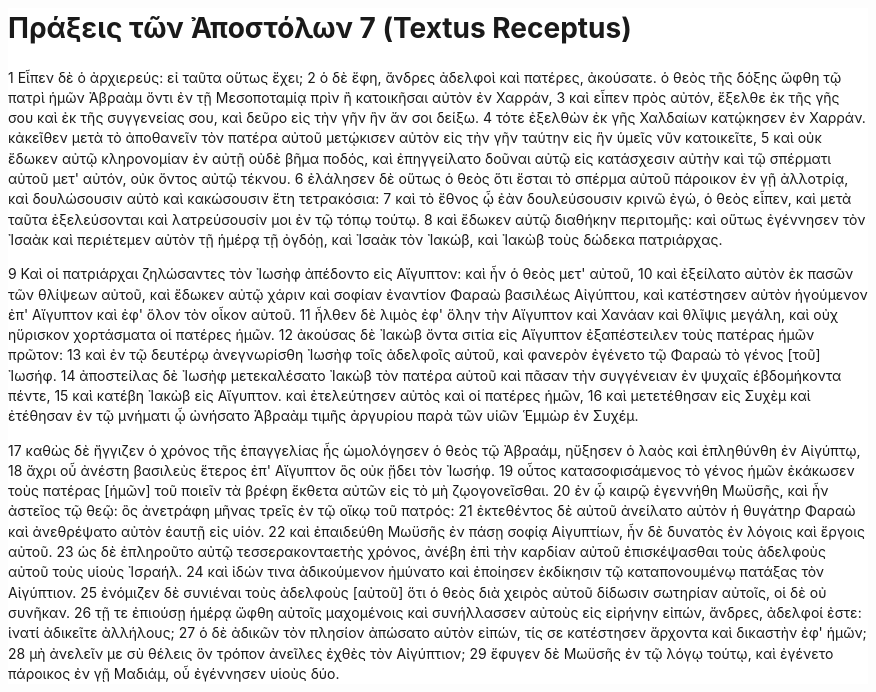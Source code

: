
# Πράξεις τῶν Ἀποστόλων 7 (Textus Receptus)

1 Εἶπεν δὲ ὁ ἀρχιερεύς: εἰ ταῦτα οὕτως ἔχει;
2 ὁ δὲ ἔφη, ἄνδρες ἀδελφοὶ καὶ πατέρες, ἀκούσατε. ὁ θεὸς τῆς δόξης ὤφθη τῷ πατρὶ ἡμῶν Ἀβραὰμ ὄντι ἐν τῇ Μεσοποταμίᾳ πρὶν ἢ κατοικῆσαι αὐτὸν ἐν Χαρράν,
3 καὶ εἶπεν πρὸς αὐτόν, ἔξελθε ἐκ τῆς γῆς σου καὶ ἐκ τῆς συγγενείας σου, καὶ δεῦρο εἰς τὴν γῆν ἣν ἄν σοι δείξω.
4 τότε ἐξελθὼν ἐκ γῆς Χαλδαίων κατῴκησεν ἐν Χαρράν. κἀκεῖθεν μετὰ τὸ ἀποθανεῖν τὸν πατέρα αὐτοῦ μετῴκισεν αὐτὸν εἰς τὴν γῆν ταύτην εἰς ἣν ὑμεῖς νῦν κατοικεῖτε,
5 καὶ οὐκ ἔδωκεν αὐτῷ κληρονομίαν ἐν αὐτῇ οὐδὲ βῆμα ποδός, καὶ ἐπηγγείλατο δοῦναι αὐτῷ εἰς κατάσχεσιν αὐτὴν καὶ τῷ σπέρματι αὐτοῦ μετ' αὐτόν, οὐκ ὄντος αὐτῷ τέκνου.
6 ἐλάλησεν δὲ οὕτως ὁ θεὸς ὅτι ἔσται τὸ σπέρμα αὐτοῦ πάροικον ἐν γῇ ἀλλοτρίᾳ, καὶ δουλώσουσιν αὐτὸ καὶ κακώσουσιν ἔτη τετρακόσια:
7 καὶ τὸ ἔθνος ᾧ ἐὰν δουλεύσουσιν κρινῶ ἐγώ, ὁ θεὸς εἶπεν, καὶ μετὰ ταῦτα ἐξελεύσονται καὶ λατρεύσουσίν μοι ἐν τῷ τόπῳ τούτῳ.
8 καὶ ἔδωκεν αὐτῷ διαθήκην περιτομῆς: καὶ οὕτως ἐγέννησεν τὸν Ἰσαὰκ καὶ περιέτεμεν αὐτὸν τῇ ἡμέρᾳ τῇ ὀγδόῃ, καὶ Ἰσαὰκ τὸν Ἰακώβ, καὶ Ἰακὼβ τοὺς δώδεκα πατριάρχας.

9 Καὶ οἱ πατριάρχαι ζηλώσαντες τὸν Ἰωσὴφ ἀπέδοντο εἰς Αἴγυπτον: καὶ ἦν ὁ θεὸς μετ' αὐτοῦ,
10 καὶ ἐξείλατο αὐτὸν ἐκ πασῶν τῶν θλίψεων αὐτοῦ, καὶ ἔδωκεν αὐτῷ χάριν καὶ σοφίαν ἐναντίον Φαραὼ βασιλέως Αἰγύπτου, καὶ κατέστησεν αὐτὸν ἡγούμενον ἐπ' Αἴγυπτον καὶ ἐφ' ὅλον τὸν οἶκον αὐτοῦ.
11 ἦλθεν δὲ λιμὸς ἐφ' ὅλην τὴν Αἴγυπτον καὶ Χανάαν καὶ θλῖψις μεγάλη, καὶ οὐχ ηὕρισκον χορτάσματα οἱ πατέρες ἡμῶν.
12 ἀκούσας δὲ Ἰακὼβ ὄντα σιτία εἰς Αἴγυπτον ἐξαπέστειλεν τοὺς πατέρας ἡμῶν πρῶτον:
13 καὶ ἐν τῷ δευτέρῳ ἀνεγνωρίσθη Ἰωσὴφ τοῖς ἀδελφοῖς αὐτοῦ, καὶ φανερὸν ἐγένετο τῷ Φαραὼ τὸ γένος [τοῦ] Ἰωσήφ.
14 ἀποστείλας δὲ Ἰωσὴφ μετεκαλέσατο Ἰακὼβ τὸν πατέρα αὐτοῦ καὶ πᾶσαν τὴν συγγένειαν ἐν ψυχαῖς ἑβδομήκοντα πέντε,
15 καὶ κατέβη Ἰακὼβ εἰς Αἴγυπτον. καὶ ἐτελεύτησεν αὐτὸς καὶ οἱ πατέρες ἡμῶν,
16 καὶ μετετέθησαν εἰς Συχὲμ καὶ ἐτέθησαν ἐν τῷ μνήματι ᾧ ὠνήσατο Ἀβραὰμ τιμῆς ἀργυρίου παρὰ τῶν υἱῶν Ἑμμὼρ ἐν Συχέμ.

17 καθὼς δὲ ἤγγιζεν ὁ χρόνος τῆς ἐπαγγελίας ἧς ὡμολόγησεν ὁ θεὸς τῷ Ἀβραάμ, ηὔξησεν ὁ λαὸς καὶ ἐπληθύνθη ἐν Αἰγύπτῳ,
18 ἄχρι οὗ ἀνέστη βασιλεὺς ἕτερος ἐπ' Αἴγυπτον ὃς οὐκ ᾔδει τὸν Ἰωσήφ.
19 οὗτος κατασοφισάμενος τὸ γένος ἡμῶν ἐκάκωσεν τοὺς πατέρας [ἡμῶν] τοῦ ποιεῖν τὰ βρέφη ἔκθετα αὐτῶν εἰς τὸ μὴ ζῳογονεῖσθαι.
20 ἐν ᾧ καιρῷ ἐγεννήθη Μωϋσῆς, καὶ ἦν ἀστεῖος τῷ θεῷ: ὃς ἀνετράφη μῆνας τρεῖς ἐν τῷ οἴκῳ τοῦ πατρός:
21 ἐκτεθέντος δὲ αὐτοῦ ἀνείλατο αὐτὸν ἡ θυγάτηρ Φαραὼ καὶ ἀνεθρέψατο αὐτὸν ἑαυτῇ εἰς υἱόν.
22 καὶ ἐπαιδεύθη Μωϋσῆς ἐν πάσῃ σοφίᾳ Αἰγυπτίων, ἦν δὲ δυνατὸς ἐν λόγοις καὶ ἔργοις αὐτοῦ.
23 ὡς δὲ ἐπληροῦτο αὐτῷ τεσσερακονταετὴς χρόνος, ἀνέβη ἐπὶ τὴν καρδίαν αὐτοῦ ἐπισκέψασθαι τοὺς ἀδελφοὺς αὐτοῦ τοὺς υἱοὺς Ἰσραήλ.
24 καὶ ἰδών τινα ἀδικούμενον ἠμύνατο καὶ ἐποίησεν ἐκδίκησιν τῷ καταπονουμένῳ πατάξας τὸν Αἰγύπτιον.
25 ἐνόμιζεν δὲ συνιέναι τοὺς ἀδελφοὺς [αὐτοῦ] ὅτι ὁ θεὸς διὰ χειρὸς αὐτοῦ δίδωσιν σωτηρίαν αὐτοῖς, οἱ δὲ οὐ συνῆκαν.
26 τῇ τε ἐπιούσῃ ἡμέρᾳ ὤφθη αὐτοῖς μαχομένοις καὶ συνήλλασσεν αὐτοὺς εἰς εἰρήνην εἰπών, ἄνδρες, ἀδελφοί ἐστε: ἱνατί ἀδικεῖτε ἀλλήλους;
27 ὁ δὲ ἀδικῶν τὸν πλησίον ἀπώσατο αὐτὸν εἰπών, τίς σε κατέστησεν ἄρχοντα καὶ δικαστὴν ἐφ' ἡμῶν;
28 μὴ ἀνελεῖν με σὺ θέλεις ὃν τρόπον ἀνεῖλες ἐχθὲς τὸν Αἰγύπτιον;
29 ἔφυγεν δὲ Μωϋσῆς ἐν τῷ λόγῳ τούτῳ, καὶ ἐγένετο πάροικος ἐν γῇ Μαδιάμ, οὗ ἐγέννησεν υἱοὺς δύο.
